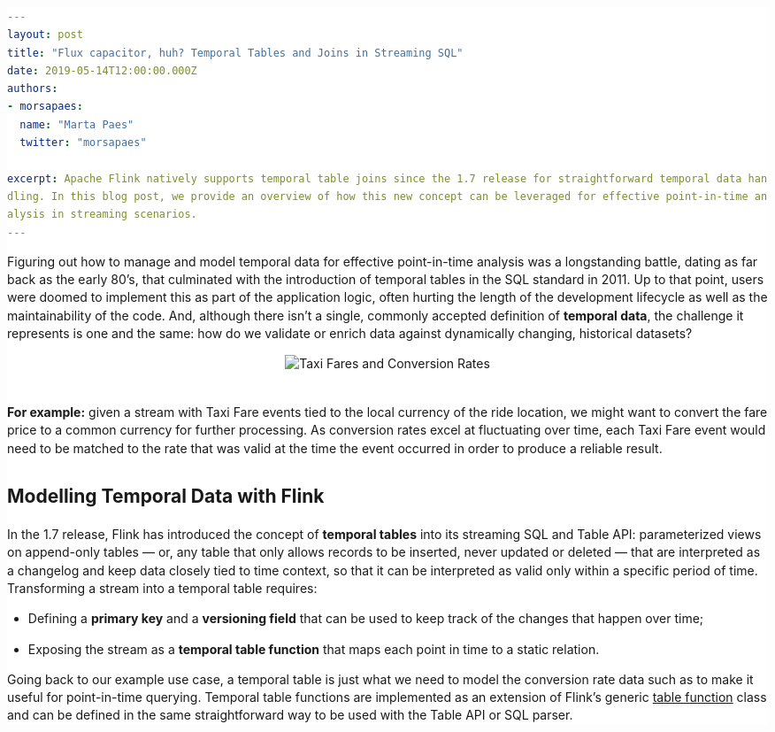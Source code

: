 ```yaml
---
layout: post
title: "Flux capacitor, huh? Temporal Tables and Joins in Streaming SQL"
date: 2019-05-14T12:00:00.000Z
authors:
- morsapaes:
  name: "Marta Paes"
  twitter: "morsapaes"

excerpt: Apache Flink natively supports temporal table joins since the 1.7 release for straightforward temporal data handling. In this blog post, we provide an overview of how this new concept can be leveraged for effective point-in-time analysis in streaming scenarios.
---
```


Figuring out how to manage and model temporal data for effective point-in-time analysis was a longstanding battle, dating as far back as the early 80’s, that culminated with the introduction of temporal tables in the SQL standard in 2011. Up to that point, users were doomed to implement this as part of the application logic, often hurting the length of the development lifecycle as well as the maintainability of the code. And, although there isn’t a single, commonly accepted definition of **temporal data**, the challenge it represents is one and the same: how do we validate or enrich data against dynamically changing, historical datasets?

<center>
<img src="{{ site.baseurl }}/img/blog/2019-05-13-temporal-tables/TemporalTables1.png" width="500px" alt="Taxi Fares and Conversion Rates"/>
</center>
<br>

**For example:** given a stream with Taxi Fare events tied to the local currency of the ride location, we might want to convert the fare price to a common currency for further processing. As conversion rates excel at fluctuating over time, each Taxi Fare event would need to be matched to the rate that was valid at the time the event occurred in order to produce a reliable result.

## Modelling Temporal Data with Flink

In the 1.7 release, Flink has introduced the concept of **temporal tables** into its streaming SQL and Table API: parameterized views on append-only tables — or, any table that only allows records to be inserted, never updated or deleted — that are interpreted as a changelog and keep data closely tied to time context, so that it can be interpreted as valid only within a specific period of time. Transforming a stream into a temporal table requires: 

* Defining a **primary key** and a **versioning field** that can be used to keep track of the changes that happen over time;

* Exposing the stream as a **temporal table function** that maps each point in time to a static relation.

Going back to our example use case, a temporal table is just what we need to model the conversion rate data such as to make it useful for point-in-time querying. Temporal table functions are implemented as an extension of Flink’s generic [table function](https://ci.apache.org/projects/flink/flink-docs-release-1.8/dev/table/udfs.html#table-functions) class and can be defined in the same straightforward way to be used with the Table API or SQL parser.
